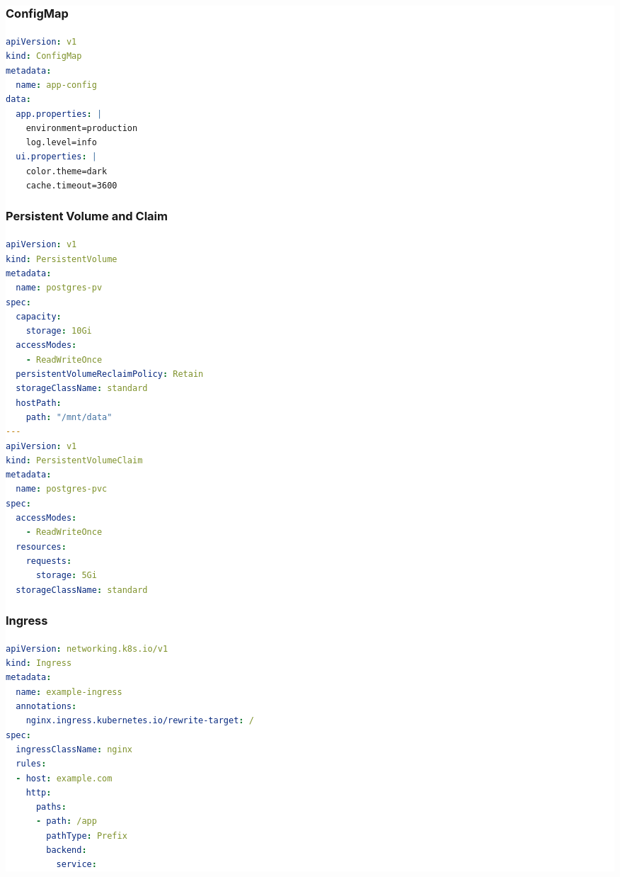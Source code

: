 ### ConfigMap

```yaml
apiVersion: v1
kind: ConfigMap
metadata:
  name: app-config
data:
  app.properties: |
    environment=production
    log.level=info
  ui.properties: |
    color.theme=dark
    cache.timeout=3600
```

### Persistent Volume and Claim

```yaml
apiVersion: v1
kind: PersistentVolume
metadata:
  name: postgres-pv
spec:
  capacity:
    storage: 10Gi
  accessModes:
    - ReadWriteOnce
  persistentVolumeReclaimPolicy: Retain
  storageClassName: standard
  hostPath:
    path: "/mnt/data"
---
apiVersion: v1
kind: PersistentVolumeClaim
metadata:
  name: postgres-pvc
spec:
  accessModes:
    - ReadWriteOnce
  resources:
    requests:
      storage: 5Gi
  storageClassName: standard
```

### Ingress

```yaml
apiVersion: networking.k8s.io/v1
kind: Ingress
metadata:
  name: example-ingress
  annotations:
    nginx.ingress.kubernetes.io/rewrite-target: /
spec:
  ingressClassName: nginx
  rules:
  - host: example.com
    http:
      paths:
      - path: /app
        pathType: Prefix
        backend:
          service:
```